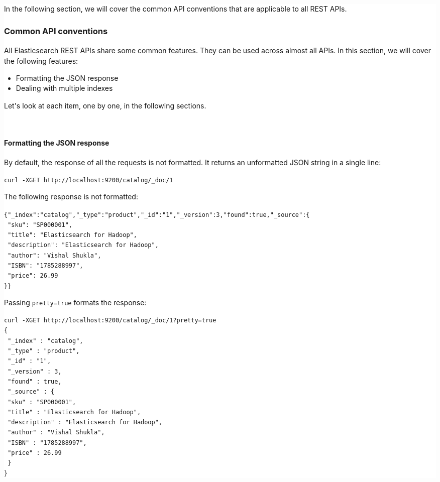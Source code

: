 In the following section, we will cover the common API conventions that
are applicable to all REST APIs.



### Common API conventions



All Elasticsearch REST APIs share some common
features. They can be used across almost all APIs. In this section, we
will cover the following features:


-   Formatting the JSON response
-   Dealing with multiple indexes


Let\'s look at each item, one by one, in the following sections.

 



#### Formatting the JSON response



By default, the response of all the requests
is not formatted. It returns an unformatted JSON string in a single
line:

```
curl -XGET http://localhost:9200/catalog/_doc/1
```

The following response is not formatted:

```
{"_index":"catalog","_type":"product","_id":"1","_version":3,"found":true,"_source":{
 "sku": "SP000001",
 "title": "Elasticsearch for Hadoop",
 "description": "Elasticsearch for Hadoop",
 "author": "Vishal Shukla",
 "ISBN": "1785288997",
 "price": 26.99
}}
```

Passing `pretty=true` formats the response:

```
curl -XGET http://localhost:9200/catalog/_doc/1?pretty=true
{
 "_index" : "catalog",
 "_type" : "product",
 "_id" : "1",
 "_version" : 3,
 "found" : true,
 "_source" : {
 "sku" : "SP000001",
 "title" : "Elasticsearch for Hadoop",
 "description" : "Elasticsearch for Hadoop",
 "author" : "Vishal Shukla",
 "ISBN" : "1785288997",
 "price" : 26.99
 }
}
```
